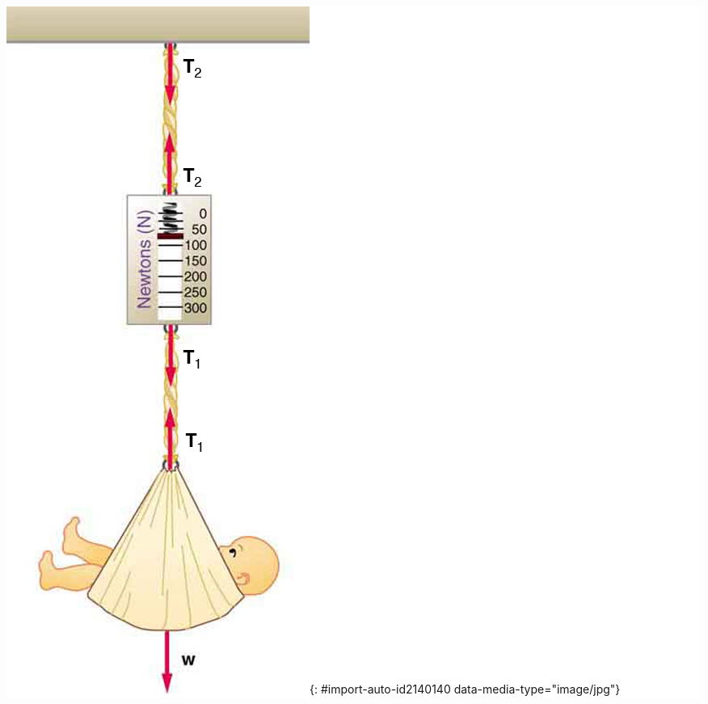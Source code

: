 ![A vertical spring scale measuring the weight of a baby is shown. The scale is hung from the ceiling by a cord. The weight W of the baby is shown by a vector arrow acting downward and tension T sub one acting in the cord is shown by an arrow upward. The tension in the cord T sub two attached to the ceiling is represented by an arrow upward from the spring scale and downward from the ceiling.](../resources/Figure_04_05_14.jpg "A baby is weighed using a spring scale."){: #import-auto-id2140140 data-media-type="image/jpg"}


